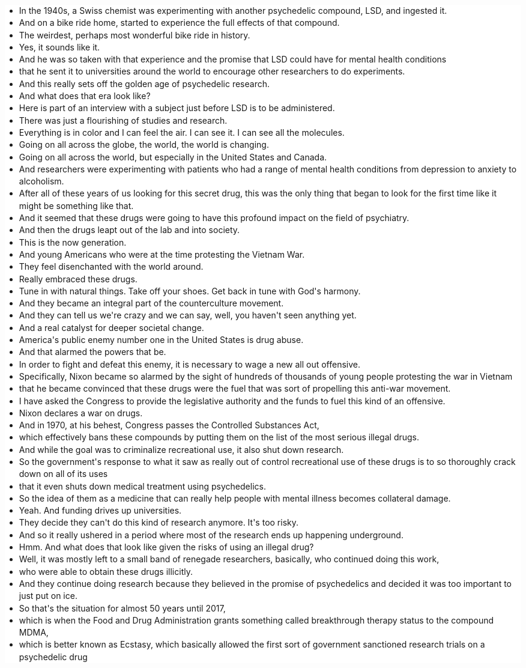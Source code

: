 *  In the 1940s, a Swiss chemist was experimenting with another psychedelic compound, LSD, and ingested it.
*  And on a bike ride home, started to experience the full effects of that compound.
*  The weirdest, perhaps most wonderful bike ride in history.
*  Yes, it sounds like it.
*  And he was so taken with that experience and the promise that LSD could have for mental health conditions
*  that he sent it to universities around the world to encourage other researchers to do experiments.
*  And this really sets off the golden age of psychedelic research.
*  And what does that era look like?
*  Here is part of an interview with a subject just before LSD is to be administered.
*  There was just a flourishing of studies and research.
*  Everything is in color and I can feel the air. I can see it. I can see all the molecules.
*  Going on all across the globe, the world, the world is changing.
*  Going on all across the world, but especially in the United States and Canada.
*  And researchers were experimenting with patients who had a range of mental health conditions from depression to anxiety to alcoholism.
*  After all of these years of us looking for this secret drug, this was the only thing that began to look for the first time like it might be something like that.
*  And it seemed that these drugs were going to have this profound impact on the field of psychiatry.
*  And then the drugs leapt out of the lab and into society.
*  This is the now generation.
*  And young Americans who were at the time protesting the Vietnam War.
*  They feel disenchanted with the world around.
*  Really embraced these drugs.
*  Tune in with natural things. Take off your shoes. Get back in tune with God's harmony.
*  And they became an integral part of the counterculture movement.
*  And they can tell us we're crazy and we can say, well, you haven't seen anything yet.
*  And a real catalyst for deeper societal change.
*  America's public enemy number one in the United States is drug abuse.
*  And that alarmed the powers that be.
*  In order to fight and defeat this enemy, it is necessary to wage a new all out offensive.
*  Specifically, Nixon became so alarmed by the sight of hundreds of thousands of young people protesting the war in Vietnam
*  that he became convinced that these drugs were the fuel that was sort of propelling this anti-war movement.
*  I have asked the Congress to provide the legislative authority and the funds to fuel this kind of an offensive.
*  Nixon declares a war on drugs.
*  And in 1970, at his behest, Congress passes the Controlled Substances Act,
*  which effectively bans these compounds by putting them on the list of the most serious illegal drugs.
*  And while the goal was to criminalize recreational use, it also shut down research.
*  So the government's response to what it saw as really out of control recreational use of these drugs is to so thoroughly crack down on all of its uses
*  that it even shuts down medical treatment using psychedelics.
*  So the idea of them as a medicine that can really help people with mental illness becomes collateral damage.
*  Yeah. And funding drives up universities.
*  They decide they can't do this kind of research anymore. It's too risky.
*  And so it really ushered in a period where most of the research ends up happening underground.
*  Hmm. And what does that look like given the risks of using an illegal drug?
*  Well, it was mostly left to a small band of renegade researchers, basically, who continued doing this work,
*  who were able to obtain these drugs illicitly.
*  And they continue doing research because they believed in the promise of psychedelics and decided it was too important to just put on ice.
*  So that's the situation for almost 50 years until 2017,
*  which is when the Food and Drug Administration grants something called breakthrough therapy status to the compound MDMA,
*  which is better known as Ecstasy, which basically allowed the first sort of government sanctioned research trials on a psychedelic drug